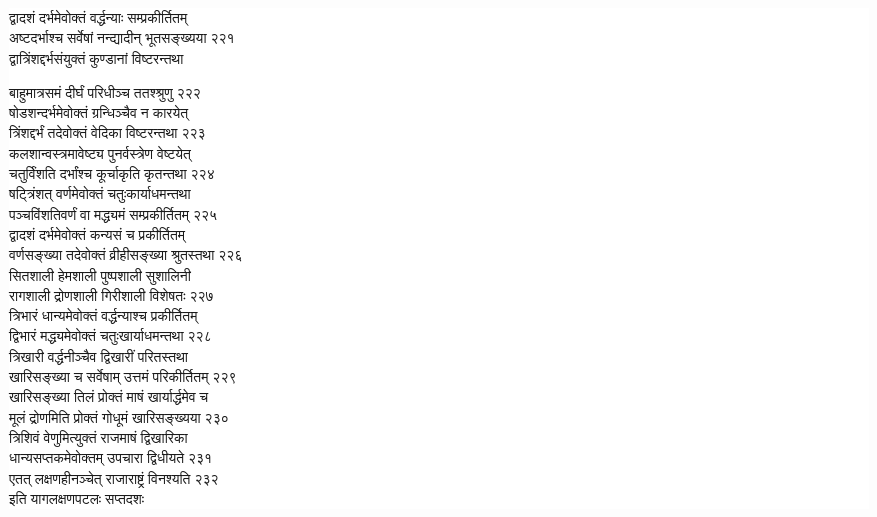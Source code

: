 द्वादशं दर्भमेवोक्तं वर्द्धन्याः सम्प्रकीर्तितम्  
अष्टदर्भाश्च सर्वेषां नन्द्यादीन् भूतसङ्ख्यया २२१  
द्वात्रिंशद्दर्भसंयुक्तं कुण्डानां विष्टरन्तथा  

बाहुमात्रसमं दीर्घं परिधीञ्च ततश्श्रुणु २२२  
षोडशन्दर्भमेवोक्तं ग्रन्धिञ्चैव न कारयेत्  
त्रिंशद्दर्भं तदेवोक्तं वेदिका विष्टरन्तथा २२३  
कलशान्वस्त्रमावेष्ट्य पुनर्वस्त्रेण वेष्टयेत्  
चतुर्विंशति दर्भांश्च कूर्चाकृति कृतन्तथा २२४  
षट्त्रिंशत् वर्णमेवोक्तं चतुःकार्याधमन्तथा  
पञ्चविंशतिवर्णं वा मद्ध्यमं सम्प्रकीर्तितम् २२५  
द्वादशं दर्भमेवोक्तं कन्यसं च प्रकीर्तितम्  
वर्णसङ्ख्या तदेवोक्तं व्रीहीसङ्ख्या श्रुतस्तथा २२६  
सितशाली हेमशाली पुष्पशाली सुशालिनी  
रागशाली द्रोणशाली गिरीशाली विशेषतः २२७  
त्रिभारं धान्यमेवोक्तं वर्द्धन्याश्च प्रकीर्तितम्  
द्विभारं मद्ध्यमेवोक्तं चतुःखार्याधमन्तथा २२८  
त्रिखारी वर्द्धनीञ्चैव द्विखारीं परितस्तथा  
खारिसङ्ख्या च सर्वेषाम् उत्तमं परिकीर्तितम् २२९  
खारिसङ्ख्या तिलं प्रोक्तं माषं खार्यार्द्धमेव च  
मूलं द्रोणमिति प्रोक्तं गोधूमं खारिसङ्ख्यया २३०  
त्रिशिवं वेणुमित्युक्तं राजमाषं द्विखारिका  
धान्यसप्तकमेवोक्तम् उपचारा द्विधीयते २३१  
एतत् लक्षणहीनञ्चेत् राजाराष्ट्रं विनश्यति २३२  
इति यागलक्षणपटलः सप्तदशः  

